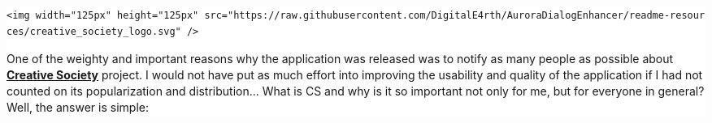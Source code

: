     <img width="125px" height="125px" src="https://raw.githubusercontent.com/DigitalE4rth/AuroraDialogEnhancer/readme-resources/creative_society_logo.svg" />
  </a>
</div>

One of the weighty and important reasons why the application was released was to notify as many people as possible about [**Creative Society**](https://creativesociety.com) project.
I would not have put as much effort into improving the usability and quality of the application if I had not counted on its popularization and distribution...
What is CS and why is it so important not only for me, but for everyone in general? Well, the answer is simple:
